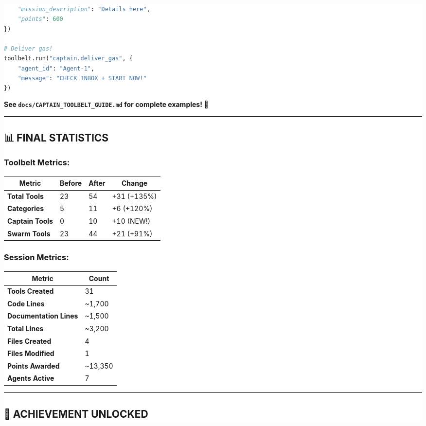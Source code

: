 ```python
    "mission_description": "Details here",
    "points": 600
})

# Deliver gas!
toolbelt.run("captain.deliver_gas", {
    "agent_id": "Agent-1",
    "message": "CHECK INBOX + START NOW!"
})
```

**See `docs/CAPTAIN_TOOLBELT_GUIDE.md` for complete examples!** 📖

---

## 📊 **FINAL STATISTICS**

### **Toolbelt Metrics:**

| Metric | Before | After | Change |
|--------|--------|-------|--------|
| **Total Tools** | 23 | 54 | +31 (+135%) |
| **Categories** | 5 | 11 | +6 (+120%) |
| **Captain Tools** | 0 | 10 | +10 (NEW!) |
| **Swarm Tools** | 23 | 44 | +21 (+91%) |

### **Session Metrics:**

| Metric | Count |
|--------|-------|
| **Tools Created** | 31 |
| **Code Lines** | ~1,700 |
| **Documentation Lines** | ~1,500 |
| **Total Lines** | ~3,200 |
| **Files Created** | 4 |
| **Files Modified** | 1 |
| **Points Awarded** | ~13,350 |
| **Agents Active** | 7 |

---

## 🎉 **ACHIEVEMENT UNLOCKED**
